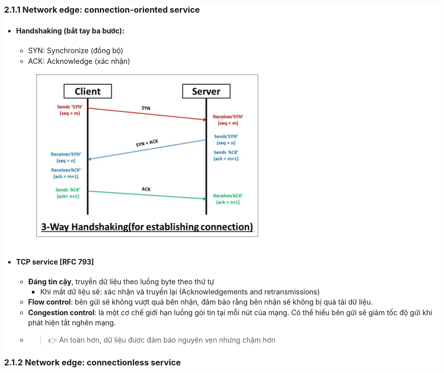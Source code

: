 ### 2.1.1 Network edge: connection-oriented service

- #### Handshaking (bắt tay ba bước):
    
    - SYN: Synchronize (đồng bộ)
    - ACK: Acknowledge (xác nhận)  
        <img src="../_resources/3wayhandshaking.jpg" alt="3wayhandshaking.jpg" width="468" height="351" class="jop-noMdConv">
- #### TCP service \[RFC 793\]
    
    - **Đáng tin cậy**, truyền dữ liệu theo luồng byte theo thứ tự
        - Khi mất dữ liệu sẽ: xác nhận và truyền lại (Acknowledgements and retransmissions)
    - **Flow control**: bên gửi sẽ không vượt quá bên nhận, đảm bảo rằng bên nhận sẽ không bị quá tải dữ liệu.
    - **Congestion control**: là một cơ chế giới hạn luồng gói tin tại mỗi nút của mạng. Có thể hiểu bên gửi sẽ giảm tốc độ gửi khi phát hiện tắt nghẽn mạng.
    - > 👉 An toàn hơn, dữ liệu được đảm bảo nguyên vẹn nhưng chậm hơn
        

### 2.1.2 Network edge: connectionless service

